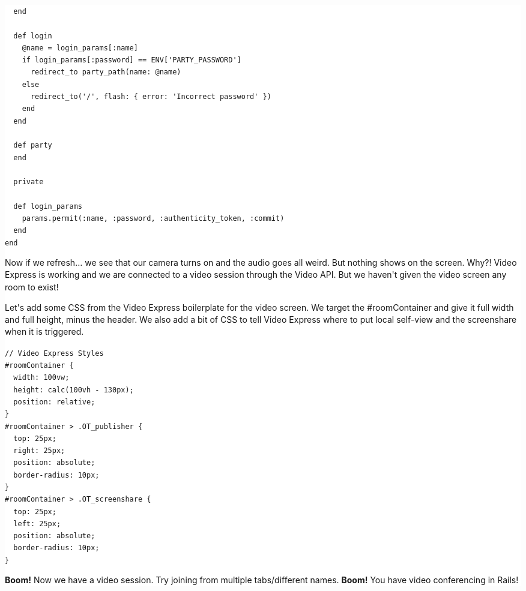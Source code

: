 ```
  end

  def login
    @name = login_params[:name]
    if login_params[:password] == ENV['PARTY_PASSWORD']
      redirect_to party_path(name: @name)
    else
      redirect_to('/', flash: { error: 'Incorrect password' })
    end
  end

  def party
  end

  private

  def login_params
    params.permit(:name, :password, :authenticity_token, :commit)
  end
end
```

Now if we refresh… we see that our camera turns on and the audio goes all weird. But nothing shows on the screen. Why?! Video Express is working and we are connected to a video session through the Video API. But we haven't given the video screen any room to exist!

Let's add some CSS from the Video Express boilerplate for the video screen. We target the #roomContainer and give it full width and full height, minus the header. We also add a bit of CSS to tell Video Express where to put local self-view and the screenshare when it is triggered.

```
// Video Express Styles
#roomContainer {
  width: 100vw;
  height: calc(100vh - 130px);
  position: relative;
}
#roomContainer > .OT_publisher {
  top: 25px;
  right: 25px;
  position: absolute;
  border-radius: 10px;
}
#roomContainer > .OT_screenshare {
  top: 25px;
  left: 25px;
  position: absolute;
  border-radius: 10px;
}
```

 **Boom!** Now we have a video session. Try joining from multiple tabs/different names.  **Boom!** You have video conferencing in Rails!
